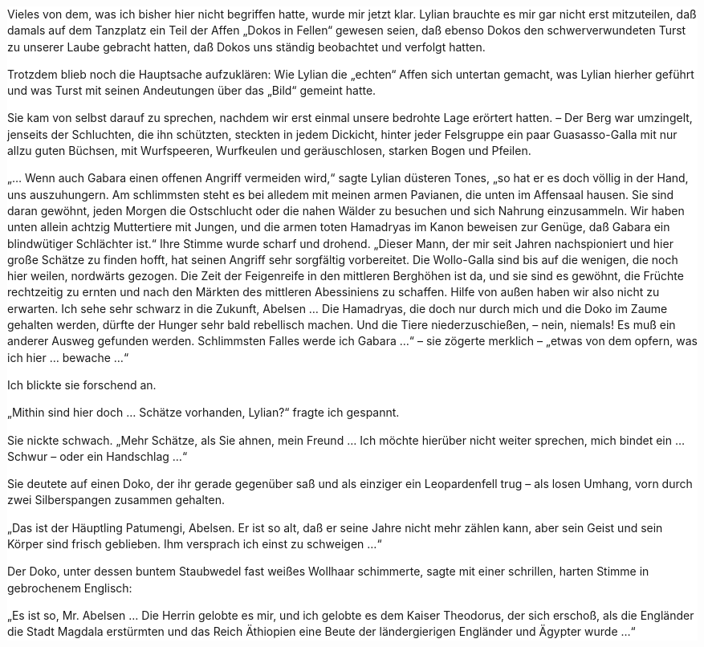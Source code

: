 Vieles von dem, was ich bisher hier nicht begriffen hatte, wurde mir jetzt
klar. Lylian brauchte es mir gar nicht erst mitzuteilen, daß damals auf dem
Tanzplatz ein Teil der Affen „Dokos in Fellen“ gewesen seien, daß ebenso Dokos
den schwerverwundeten Turst zu unserer Laube gebracht hatten, daß Dokos uns
ständig beobachtet und verfolgt hatten.

Trotzdem blieb noch die Hauptsache aufzuklären: Wie Lylian die „echten“ Affen
sich untertan gemacht, was Lylian hierher geführt und was Turst mit seinen
Andeutungen über das „Bild“ gemeint hatte.

Sie kam von selbst darauf zu sprechen, nachdem wir erst einmal unsere bedrohte
Lage erörtert hatten. – Der Berg war umzingelt, jenseits der Schluchten, die
ihn schützten, steckten in jedem Dickicht, hinter jeder Felsgruppe ein paar
Guasasso-Galla mit nur allzu guten Büchsen, mit Wurfspeeren, Wurfkeulen und
geräuschlosen, starken Bogen und Pfeilen.

„… Wenn auch Gabara einen offenen Angriff vermeiden wird,“ sagte Lylian
düsteren Tones, „so hat er es doch völlig in der Hand, uns auszuhungern. Am
schlimmsten steht es bei alledem mit meinen armen Pavianen, die unten im
Affensaal hausen. Sie sind daran gewöhnt, jeden Morgen die Ostschlucht oder die
nahen Wälder zu besuchen und sich Nahrung einzusammeln. Wir haben unten allein
achtzig Muttertiere mit Jungen, und die armen toten Hamadryas im Kanon beweisen
zur Genüge, daß Gabara ein blindwütiger Schlächter ist.“ Ihre Stimme wurde
scharf und drohend. „Dieser Mann, der mir seit Jahren nachspioniert und hier
große Schätze zu finden hofft, hat seinen Angriff sehr sorgfältig vorbereitet.
Die Wollo-Galla sind bis auf die wenigen, die noch hier weilen, nordwärts
gezogen. Die Zeit der Feigenreife in den mittleren Berghöhen ist da, und sie
sind es gewöhnt, die Früchte rechtzeitig zu ernten und nach den Märkten des
mittleren Abessiniens zu schaffen. Hilfe von außen haben wir also nicht zu
erwarten. Ich sehe sehr schwarz in die Zukunft, Abelsen … Die Hamadryas, die
doch nur durch mich und die Doko im Zaume gehalten werden, dürfte der Hunger
sehr bald rebellisch machen. Und die Tiere niederzuschießen, – nein, niemals!
Es muß ein anderer Ausweg gefunden werden. Schlimmsten Falles werde ich Gabara
…“ – sie zögerte merklich – „etwas von dem opfern, was ich hier … bewache …“

Ich blickte sie forschend an.

„Mithin sind hier doch … Schätze vorhanden, Lylian?“ fragte ich gespannt.

Sie nickte schwach. „Mehr Schätze, als Sie ahnen, mein Freund … Ich möchte
hierüber nicht weiter sprechen, mich bindet ein … Schwur – oder ein Handschlag
…“

Sie deutete auf einen Doko, der ihr gerade gegenüber saß und als einziger ein
Leopardenfell trug – als losen Umhang, vorn durch zwei Silberspangen zusammen
gehalten.

„Das ist der Häuptling Patumengi, Abelsen. Er ist so alt, daß er seine Jahre
nicht mehr zählen kann, aber sein Geist und sein Körper sind frisch geblieben.
Ihm versprach ich einst zu schweigen …“

Der Doko, unter dessen buntem Staubwedel fast weißes Wollhaar schimmerte, sagte
mit einer schrillen, harten Stimme in gebrochenem Englisch:

„Es ist so, Mr. Abelsen … Die Herrin gelobte es mir, und ich gelobte es dem
Kaiser Theodorus, der sich erschoß, als die Engländer die Stadt Magdala
erstürmten und das Reich Äthiopien eine Beute der ländergierigen Engländer und
Ägypter wurde …“
